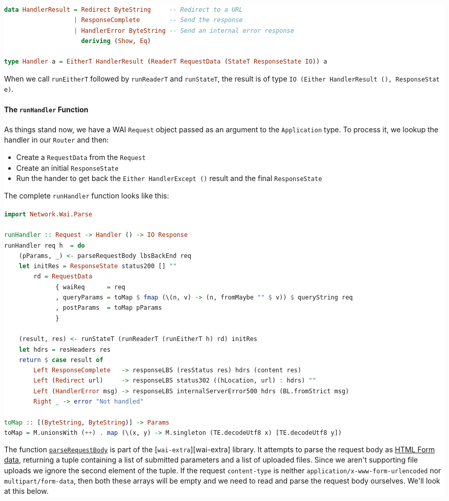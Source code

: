 [^eithert]: `EitherT` can be found in the [`either`](http://hackage.haskell.org/package/either) package and is also re-exported by the `errors` package.

[^either-except]: You may notice that `ExceptT` is [used in practice](https://github.com/scotty-web/scotty/blob/master/Web/Scotty/Internal/Types.hs#L137) instead of `EitherT`. However, this requires version 2.2.1 or later of the `mtl` library, which in turn requires the use of `transformers 0.4.*`. GHC 7.8 comes with transformers 0.3 so you can end up with conflicting versions in your project if it depends on GHC and cabal will complain. `EitherT` does the same job, more or less, so we stick with that for now.


``` haskell
data HandlerResult = Redirect ByteString     -- Redirect to a URL
                   | ResponseComplete        -- Send the response
                   | HandlerError ByteString -- Send an internal error response
                     deriving (Show, Eq)

type Handler a = EitherT HandlerResult (ReaderT RequestData (StateT ResponseState IO)) a
```

When we call `runEitherT` followed by `runReaderT` and `runStateT`, the result is of type `IO (Either HandlerResult (), ResponseState)`.

#### The `runHandler` Function

As things stand now, we have a WAI `Request` object passed as an argument to the `Application` type. To process it, we lookup the handler in our `Router` and then:

- Create a `RequestData` from the `Request`
- Create an initial `ResponseState`
- Run the hander to get back the `Either HandlerExcept ()` result and the final `ResponseState`

The complete `runHandler` function looks like this:


``` haskell
import Network.Wai.Parse

runHandler :: Request -> Handler () -> IO Response
runHandler req h  = do
    (pParams, _) <- parseRequestBody lbsBackEnd req
    let initRes = ResponseState status200 [] ""
        rd = RequestData
              { waiReq      = req
              , queryParams = toMap $ fmap (\(n, v) -> (n, fromMaybe "" $ v)) $ queryString req
              , postParams  = toMap pParams
              }

    (result, res) <- runStateT (runReaderT (runEitherT h) rd) initRes
    let hdrs = resHeaders res
    return $ case result of
        Left ResponseComplete   -> responseLBS (resStatus res) hdrs (content res)
        Left (Redirect url)     -> responseLBS status302 ((hLocation, url) : hdrs) ""
        Left (HandlerError msg) -> responseLBS internalServerError500 hdrs (BL.fromStrict msg)
        Right _ -> error "Not handled"

toMap :: [(ByteString, ByteString)] -> Params
toMap = M.unionsWith (++) . map (\(x, y) -> M.singleton (TE.decodeUtf8 x) [TE.decodeUtf8 y])
```

The function [`parseRequestBody`](https://github.com/yesodweb/wai/blob/wai-extra/3.0.3/wai-extra/Network/Wai/Parse.hs#L174) is part of the [`wai-extra`][wai-extra] library. It attempts to parse the request body as [HTML Form data](http://www.w3.org/TR/html401/interact/forms.html#h-17.13.4), returning a tuple containing a list of submitted parameters and a list of uploaded files. Since we aren't supporting file uploads we ignore the second element of the tuple. If the request `content-type` is neither `application/x-www-form-urlencoded` nor `multipart/form-data`, then both these arrays will be empty and we need to read and parse the request body ourselves. We'll look at this below.


[wai]: http://hackage.haskell.org/package/wai
[warp]: http://hackage.haskell.org/package/warp
[scotty]: http://hackage.haskell.org/package/scotty
[spock]: http://www.spock.li/
[yesod]: http://www.yesodweb.com/
[simple]: http://hackage.haskell.org/package/simple
[wheb]: http://hackage.haskell.org/package/Wheb
[^warp-dos]: Warp doesn't automatically limit the request size, for example, so someone can crash your application by sending a very large request. For example, you can use the curl command `curl -v --data-urlencode 'username@my_giant_file.txt' localhost:3000/login` to send a large file as a parameter. See also, Yesod's `maximumContentLength` setting, which it uses to [limit the request body size](https://github.com/yesodweb/yesod/blob/yesod-core/1.4.6/yesod-core/Yesod/Core/Internal/Request.hs#L55).
[^wai-frameworks]: [Scotty][scotty], [Yesod][yesod], [Hails](http://hackage.haskell.org/package/hails), [Apiary](http://hackage.haskell.org/package/apiary), [Spock][spock], [Wheb][wheb], [Simple][simple]. For a more complete list, you can look through [Warp's reverse dependencies](http://packdeps.haskellers.com/reverse/warp).
[wai-request]: http://hackage.haskell.org/package/wai-3.0.2.1/docs/Network-Wai-Internal.html#t:Request
[^yesod-book-wai]: For a good overview of WAI, see the [Yesod Book](http://www.yesodweb.com/book-1.4/web-application-interface).
[^rwst]: The [RWST](https://hackage.haskell.org/package/mtl-2.1.2/docs/Control-Monad-RWS-Strict.html#g:2) monad transformer is another possibility and is used by the [Spock Framework](https://github.com/agrafix/Spock/blob/0.7.5.1/src/Web/Spock/Internal/Wire.hs#L89). In this case the "writer" part of the monad is ignored.
[^apiary-action]: For an example which builds its own monad from scratch, see Apiary's [`ActionT`](http://hackage.haskell.org/package/apiary-1.2.0/docs/src/Control-Monad-Apiary-Action-Internal.html#ActionT) or Simple's [`ControllerT`](https://github.com/alevy/simple/blob/v0.9.0.0/simple/src/Web/Simple/Controller/Trans.hs#L51).
[^files]: You'll see these extra request and response data options in Scotty's [`ActionEnv` and `Content`](https://github.com/scotty-web/scotty/blob/0.9.0/Web/Scotty/Internal/Types.hs#L108) types, for example.
[^redirect-type]: If we look at the type signatures for the `redirect` functions in existing frameworks, the handler monad is parameterized with an arbitrary type. In Scotty, for example, the type is `redirect :: Text -> ActionM a` so we can immediately deduce that `redirect` *must* short-circuit since it can't return an arbitrary value.
[^rw-short-circuit]: Scotty [doesn't complete the response](https://github.com/scotty-web/scotty/blob/0.9.0/Web/Scotty/Action.hs#L273) when you write the content using a function like `text` or `json` whereas [Spock does](https://github.com/agrafix/Spock/blob/0.7.5.1/src/Web/Spock/Internal/CoreAction.hs#L210). A list of Yesod handler functions which short-circuit can be found in the [Routing and Handlers](http://www.yesodweb.com/book-1.4/routing-and-handlers) chapter of the Yesod book.
[wai-extra]: http://hackage.haskell.org/package/wai-extra
[^scotty-error]: It's also confusing that the naming conventions often reinforce this. For example, Scotty's [`ActionError`](https://github.com/scotty-web/scotty/blob/0.9.0/Web/Scotty/Internal/Types.hs#L76) type deals with both redirects and errors.
[^sec-param]: For example, we might want to report an error if sensitive data like a password is sent in a URL. We couldn't do this using Scotty's `param` function, for instance.
[^scotty-body]: Scotty [reads the request body](https://github.com/scotty-web/scotty/blob/0.9.0/Web/Scotty/Route.hs#L137) and stores it along with the other request data so that it can be accessed more than once.
[^warp-exception]: The [`setOnExceptionResponse`](http://hackage.haskell.org/package/warp-3.0.5/docs/Network-Wai-Handler-Warp.html#v:setOnExceptionResponse) setting can be used for customization. The exception is caught and the response sent in the [`serveConnection`](https://github.com/yesodweb/wai/blob/warp/3.0.5/warp/Network/Wai/Handler/Warp/Run.hs#L282) function. The exception is then re-thrown to the `fork` function which [calls the exception handler](https://github.com/yesodweb/wai/blob/warp/3.0.5/warp/Network/Wai/Handler/Warp/Run.hs#L256) configured with [`setOnException`](http://hackage.haskell.org/package/warp-3.0.5/docs/Network-Wai-Handler-Warp.html#v:setOnException) and cleans up resources.
[openid-connect]: http://openid.net/developers/specs/
[^broch]: The project is also on [github](https://github.com/tekul/broch). It's a work in progress but also includes session handling, for example.